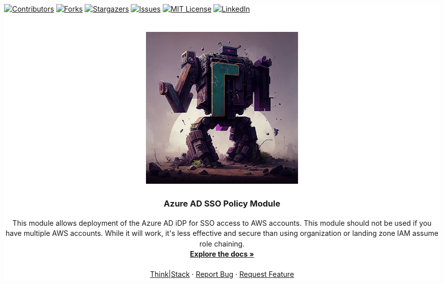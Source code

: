 

<a name="readme-top"></a>




[![Contributors][contributors-shield]][contributors-url]
[![Forks][forks-shield]][forks-url]
[![Stargazers][stars-shield]][stars-url]
[![Issues][issues-shield]][issues-url]
[![MIT License][license-shield]][license-url]
[![LinkedIn][linkedin-shield]][linkedin-url]



<br />
<div align="center">
  <a href="https://github.com/thinkstack-co/terraform-modules">
    <img src="/images/terraform_modules_logo.webp" alt="Logo" width="300" height="300">
  </a>

<h3 align="center">Azure AD SSO Policy Module</h3>
  <p align="center">
    This module allows deployment of the Azure AD iDP for SSO access to AWS accounts. This module should not be used if you have multiple AWS accounts. While it will work, it's less effective and secure than using organization or landing zone IAM assume role chaining.
    <br />
    <a href="https://github.com/thinkstack-co/terraform-modules"><strong>Explore the docs »</strong></a>
    <br />
    <br />
    <a href="https://www.thinkstack.co/">Think|Stack</a>
    ·
    <a href="https://github.com/thinkstack-co/terraform-modules/issues">Report Bug</a>
    ·
    <a href="https://github.com/thinkstack-co/terraform-modules/issues">Request Feature</a>
  </p>
</div>


[contributors-shield]: https://img.shields.io/github/contributors/thinkstack-co/terraform-modules.svg?style=for-the-badge
[contributors-url]: https://github.com/thinkstack-co/terraform-modules/graphs/contributors
[forks-shield]: https://img.shields.io/github/forks/thinkstack-co/terraform-modules.svg?style=for-the-badge
[forks-url]: https://github.com/thinkstack-co/terraform-modules/network/members
[stars-shield]: https://img.shields.io/github/stars/thinkstack-co/terraform-modules.svg?style=for-the-badge
[stars-url]: https://github.com/thinkstack-co/terraform-modules/stargazers
[issues-shield]: https://img.shields.io/github/issues/thinkstack-co/terraform-modules.svg?style=for-the-badge
[issues-url]: https://github.com/thinkstack-co/terraform-modules/issues
[license-shield]: https://img.shields.io/github/license/thinkstack-co/terraform-modules.svg?style=for-the-badge
[license-url]: https://github.com/thinkstack-co/terraform-modules/blob/master/LICENSE.txt
[linkedin-shield]: https://img.shields.io/badge/-LinkedIn-black.svg?style=for-the-badge&logo=linkedin&colorB=555
[linkedin-url]: https://www.linkedin.com/company/thinkstack/
[product-screenshot]: /images/screenshot.webp
[Terraform.io]: https://img.shields.io/badge/Terraform-7B42BC?style=for-the-badge&logo=terraform
[Terraform-url]: https://terraform.io